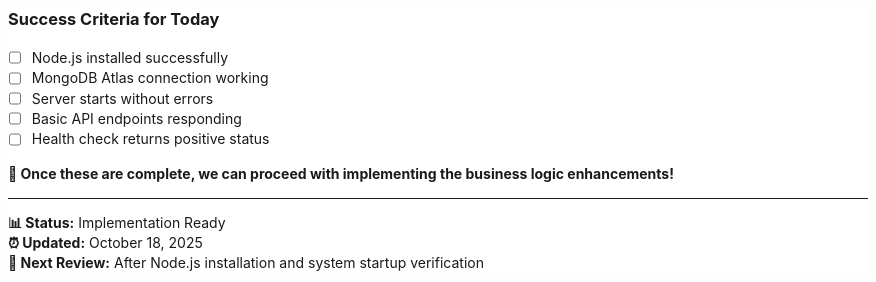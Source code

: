 ### **Success Criteria for Today**

- [ ] Node.js installed successfully
- [ ] MongoDB Atlas connection working
- [ ] Server starts without errors
- [ ] Basic API endpoints responding
- [ ] Health check returns positive status

**🎯 Once these are complete, we can proceed with implementing the business logic enhancements!**

---

**📊 Status:** Implementation Ready  
**⏰ Updated:** October 18, 2025  
**🎯 Next Review:** After Node.js installation and system startup verification
